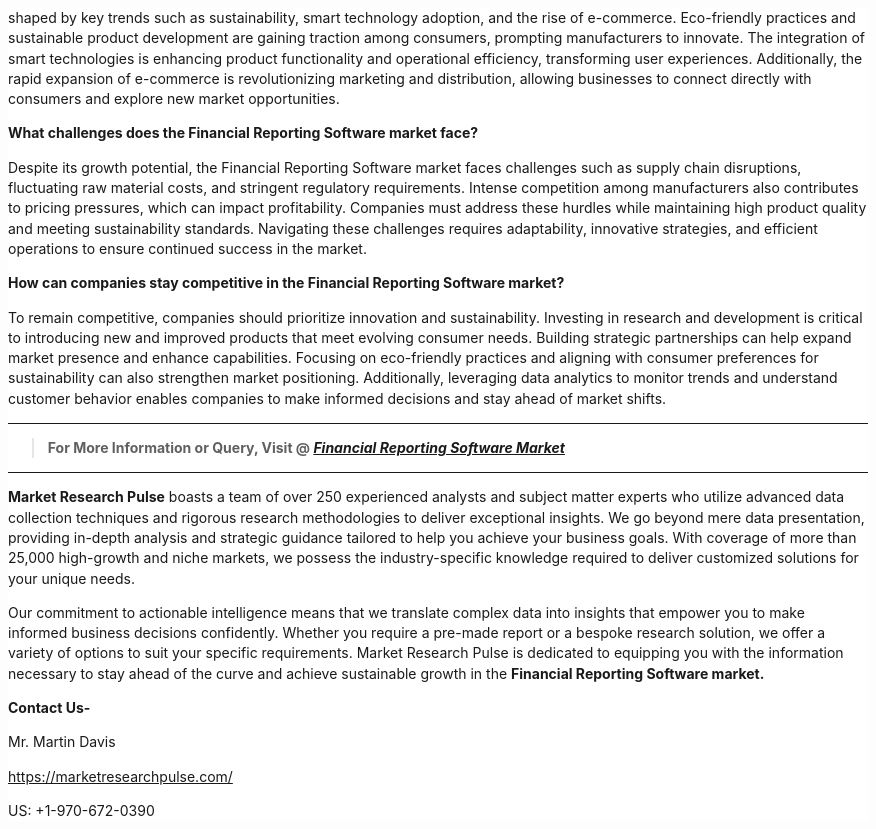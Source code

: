 shaped by key trends such as sustainability, smart technology adoption, and the rise of e-commerce. Eco-friendly practices and sustainable product development are gaining traction among consumers, prompting manufacturers to innovate. The integration of smart technologies is enhancing product functionality and operational efficiency, transforming user experiences. Additionally, the rapid expansion of e-commerce is revolutionizing marketing and distribution, allowing businesses to connect directly with consumers and explore new market opportunities.</p><p><strong>What challenges does the Financial Reporting Software market face?</strong></p><p>Despite its growth potential, the Financial Reporting Software market faces challenges such as supply chain disruptions, fluctuating raw material costs, and stringent regulatory requirements. Intense competition among manufacturers also contributes to pricing pressures, which can impact profitability. Companies must address these hurdles while maintaining high product quality and meeting sustainability standards. Navigating these challenges requires adaptability, innovative strategies, and efficient operations to ensure continued success in the market.</p><p><strong>How can companies stay competitive in the Financial Reporting Software market?</strong></p><p>To remain competitive, companies should prioritize innovation and sustainability. Investing in research and development is critical to introducing new and improved products that meet evolving consumer needs. Building strategic partnerships can help expand market presence and enhance capabilities. Focusing on eco-friendly practices and aligning with consumer preferences for sustainability can also strengthen market positioning. Additionally, leveraging data analytics to monitor trends and understand customer behavior enables companies to make informed decisions and stay ahead of market shifts.</p><hr /><blockquote><p><strong>For More Information or Query, Visit @&nbsp;<em><a href="https://marketresearchpulse.com/report/132743/financial-reporting-software-market?utm_source=Linkedin&utm_medium=0116">Financial Reporting Software Market</a></em></strong></p></blockquote><hr /><p><strong>Market Research Pulse</strong> boasts a team of over 250 experienced analysts and subject matter experts who utilize advanced data collection techniques and rigorous research methodologies to deliver exceptional insights. We go beyond mere data presentation, providing in-depth analysis and strategic guidance tailored to help you achieve your business goals. With coverage of more than 25,000 high-growth and niche markets, we possess the industry-specific knowledge required to deliver customized solutions for your unique needs.</p><p>Our commitment to actionable intelligence means that we translate complex data into insights that empower you to make informed business decisions confidently. Whether you require a pre-made report or a bespoke research solution, we offer a variety of options to suit your specific requirements. Market Research Pulse is dedicated to equipping you with the information necessary to stay ahead of the curve and achieve sustainable growth in the <strong>Financial Reporting Software market.</strong></p><p><strong>Contact Us-</strong></p><p>Mr. Martin Davis</p><p>https://marketresearchpulse.com/</p><p>US: +1-970-672-0390</p>
